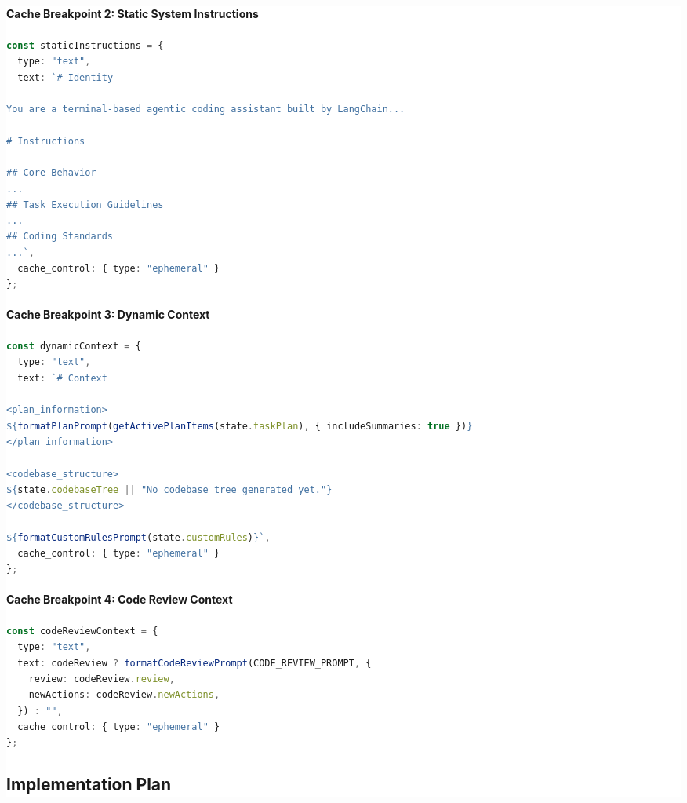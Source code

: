 #### Cache Breakpoint 2: Static System Instructions
```typescript
const staticInstructions = {
  type: "text",
  text: `# Identity

You are a terminal-based agentic coding assistant built by LangChain...

# Instructions

## Core Behavior
...
## Task Execution Guidelines
...
## Coding Standards
...`,
  cache_control: { type: "ephemeral" }
};
```

#### Cache Breakpoint 3: Dynamic Context
```typescript
const dynamicContext = {
  type: "text",
  text: `# Context

<plan_information>
${formatPlanPrompt(getActivePlanItems(state.taskPlan), { includeSummaries: true })}
</plan_information>

<codebase_structure>
${state.codebaseTree || "No codebase tree generated yet."}
</codebase_structure>

${formatCustomRulesPrompt(state.customRules)}`,
  cache_control: { type: "ephemeral" }
};
```

#### Cache Breakpoint 4: Code Review Context
```typescript
const codeReviewContext = {
  type: "text",
  text: codeReview ? formatCodeReviewPrompt(CODE_REVIEW_PROMPT, {
    review: codeReview.review,
    newActions: codeReview.newActions,
  }) : "",
  cache_control: { type: "ephemeral" }
};
```

## Implementation Plan
